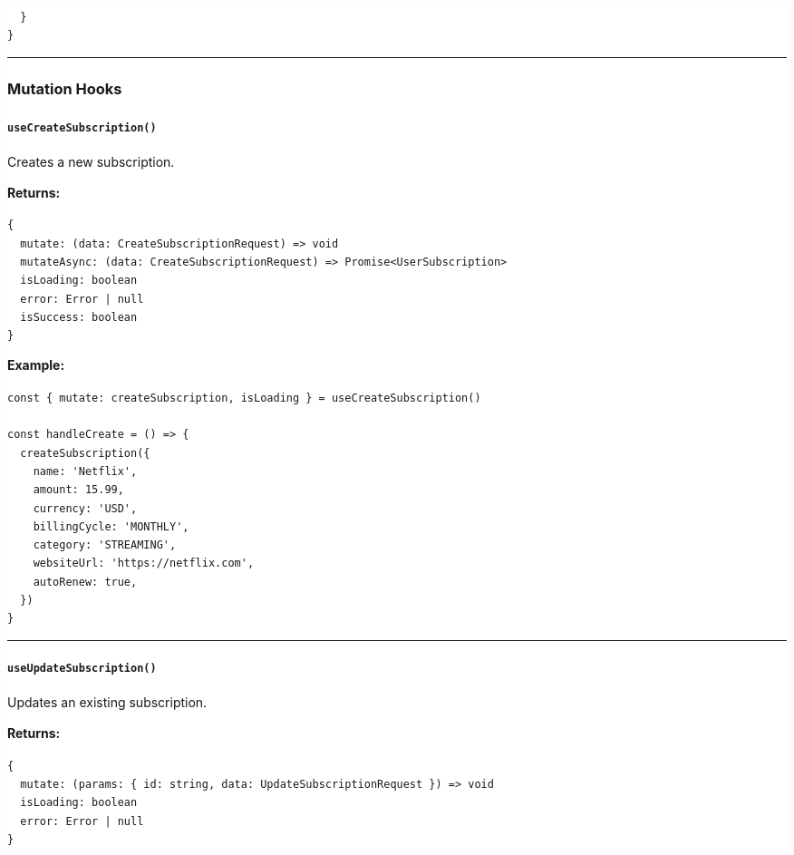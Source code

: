 ```tsx
  }
}
```

---

### Mutation Hooks

#### `useCreateSubscription()`

Creates a new subscription.

**Returns:**
```tsx
{
  mutate: (data: CreateSubscriptionRequest) => void
  mutateAsync: (data: CreateSubscriptionRequest) => Promise<UserSubscription>
  isLoading: boolean
  error: Error | null
  isSuccess: boolean
}
```

**Example:**
```tsx
const { mutate: createSubscription, isLoading } = useCreateSubscription()

const handleCreate = () => {
  createSubscription({
    name: 'Netflix',
    amount: 15.99,
    currency: 'USD',
    billingCycle: 'MONTHLY',
    category: 'STREAMING',
    websiteUrl: 'https://netflix.com',
    autoRenew: true,
  })
}
```

---

#### `useUpdateSubscription()`

Updates an existing subscription.

**Returns:**
```tsx
{
  mutate: (params: { id: string, data: UpdateSubscriptionRequest }) => void
  isLoading: boolean
  error: Error | null
}
```
